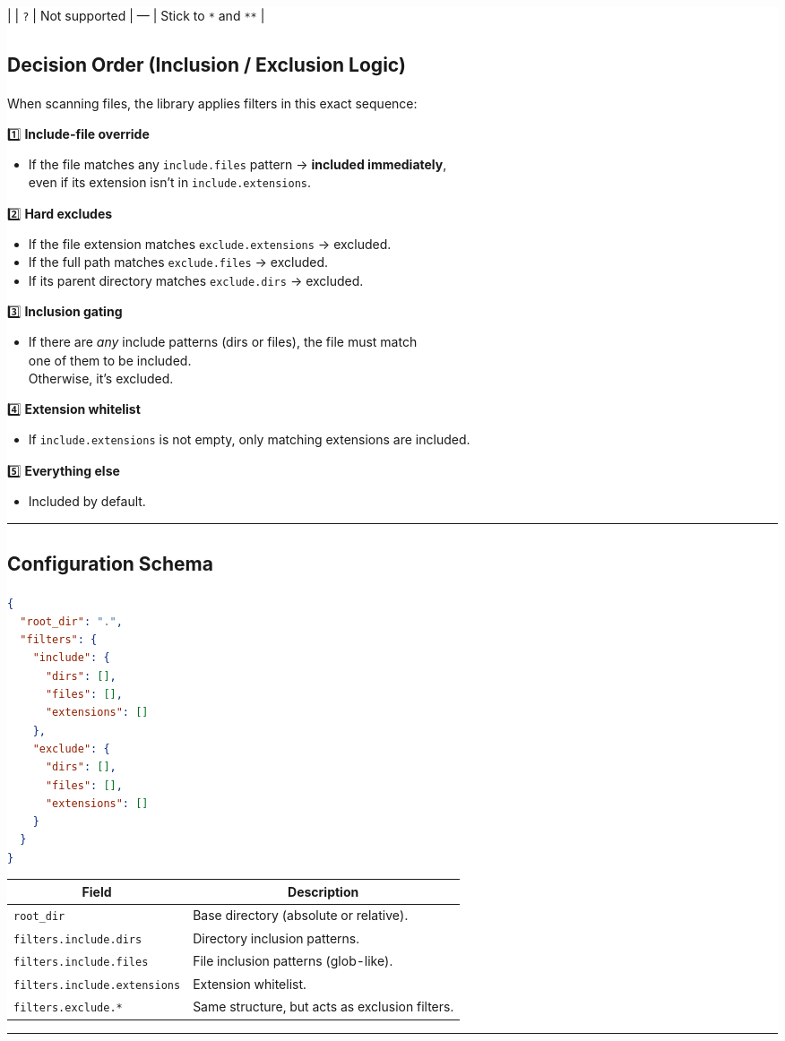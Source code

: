 |                                   | `?`                         | Not supported                                                                            | —                                                              | Stick to `*` and `**`                                                     |






##  Decision Order (Inclusion / Exclusion Logic)

When scanning files, the library applies filters in this exact sequence:

1️⃣ **Include-file override**  
   - If the file matches any `include.files` pattern → **included immediately**,  
     even if its extension isn’t in `include.extensions`.

2️⃣ **Hard excludes**  
   - If the file extension matches `exclude.extensions` → excluded.  
   - If the full path matches `exclude.files` → excluded.  
   - If its parent directory matches `exclude.dirs` → excluded.



3️⃣ **Inclusion gating**  
   - If there are *any* include patterns (dirs or files), the file must match  
     one of them to be included.  
     Otherwise, it’s excluded.

4️⃣ **Extension whitelist**  
   - If `include.extensions` is not empty, only matching extensions are included.

5️⃣ **Everything else**  
   - Included by default.

---

##  Configuration Schema

```json
{
  "root_dir": ".",
  "filters": {
    "include": {
      "dirs": [],
      "files": [],
      "extensions": []
    },
    "exclude": {
      "dirs": [],
      "files": [],
      "extensions": []
    }
  }
}
```

| Field | Description |
|-------|--------------|
| `root_dir` | Base directory (absolute or relative). |
| `filters.include.dirs` | Directory inclusion patterns. |
| `filters.include.files` | File inclusion patterns (glob-like). |
| `filters.include.extensions` | Extension whitelist. |
| `filters.exclude.*` | Same structure, but acts as exclusion filters. |

---